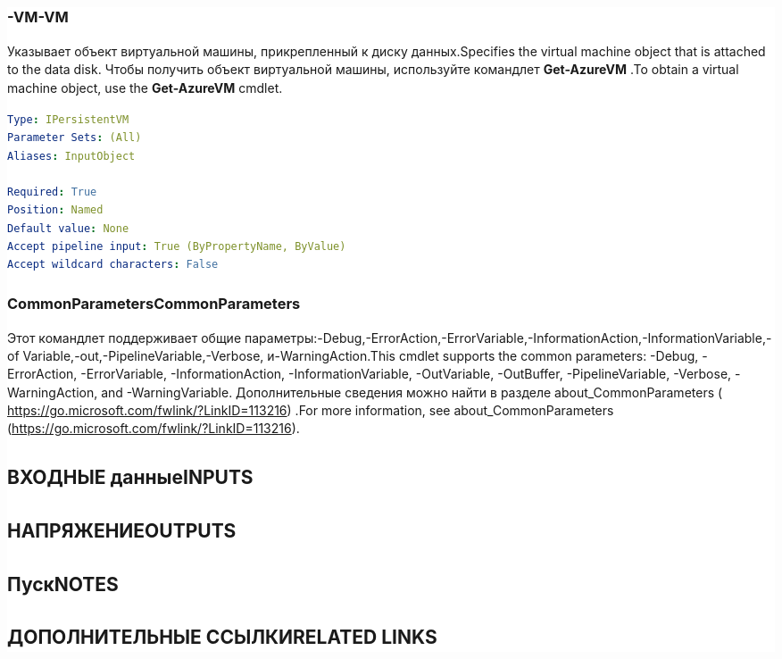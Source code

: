### <span data-ttu-id="54138-140">-VM</span><span class="sxs-lookup"><span data-stu-id="54138-140">-VM</span></span>
<span data-ttu-id="54138-141">Указывает объект виртуальной машины, прикрепленный к диску данных.</span><span class="sxs-lookup"><span data-stu-id="54138-141">Specifies the virtual machine object that is attached to the data disk.</span></span>
<span data-ttu-id="54138-142">Чтобы получить объект виртуальной машины, используйте командлет **Get-AzureVM** .</span><span class="sxs-lookup"><span data-stu-id="54138-142">To obtain a virtual machine object, use the **Get-AzureVM** cmdlet.</span></span>

```yaml
Type: IPersistentVM
Parameter Sets: (All)
Aliases: InputObject

Required: True
Position: Named
Default value: None
Accept pipeline input: True (ByPropertyName, ByValue)
Accept wildcard characters: False
```

### <span data-ttu-id="54138-143">CommonParameters</span><span class="sxs-lookup"><span data-stu-id="54138-143">CommonParameters</span></span>
<span data-ttu-id="54138-144">Этот командлет поддерживает общие параметры:-Debug,-ErrorAction,-ErrorVariable,-InformationAction,-InformationVariable,-of Variable,-out,-PipelineVariable,-Verbose, и-WarningAction.</span><span class="sxs-lookup"><span data-stu-id="54138-144">This cmdlet supports the common parameters: -Debug, -ErrorAction, -ErrorVariable, -InformationAction, -InformationVariable, -OutVariable, -OutBuffer, -PipelineVariable, -Verbose, -WarningAction, and -WarningVariable.</span></span> <span data-ttu-id="54138-145">Дополнительные сведения можно найти в разделе about_CommonParameters ( https://go.microsoft.com/fwlink/?LinkID=113216) .</span><span class="sxs-lookup"><span data-stu-id="54138-145">For more information, see about_CommonParameters (https://go.microsoft.com/fwlink/?LinkID=113216).</span></span>

## <span data-ttu-id="54138-146">ВХОДНЫЕ данные</span><span class="sxs-lookup"><span data-stu-id="54138-146">INPUTS</span></span>

## <span data-ttu-id="54138-147">НАПРЯЖЕНИЕ</span><span class="sxs-lookup"><span data-stu-id="54138-147">OUTPUTS</span></span>

## <span data-ttu-id="54138-148">Пуск</span><span class="sxs-lookup"><span data-stu-id="54138-148">NOTES</span></span>

## <span data-ttu-id="54138-149">ДОПОЛНИТЕЛЬНЫЕ ССЫЛКИ</span><span class="sxs-lookup"><span data-stu-id="54138-149">RELATED LINKS</span></span>
